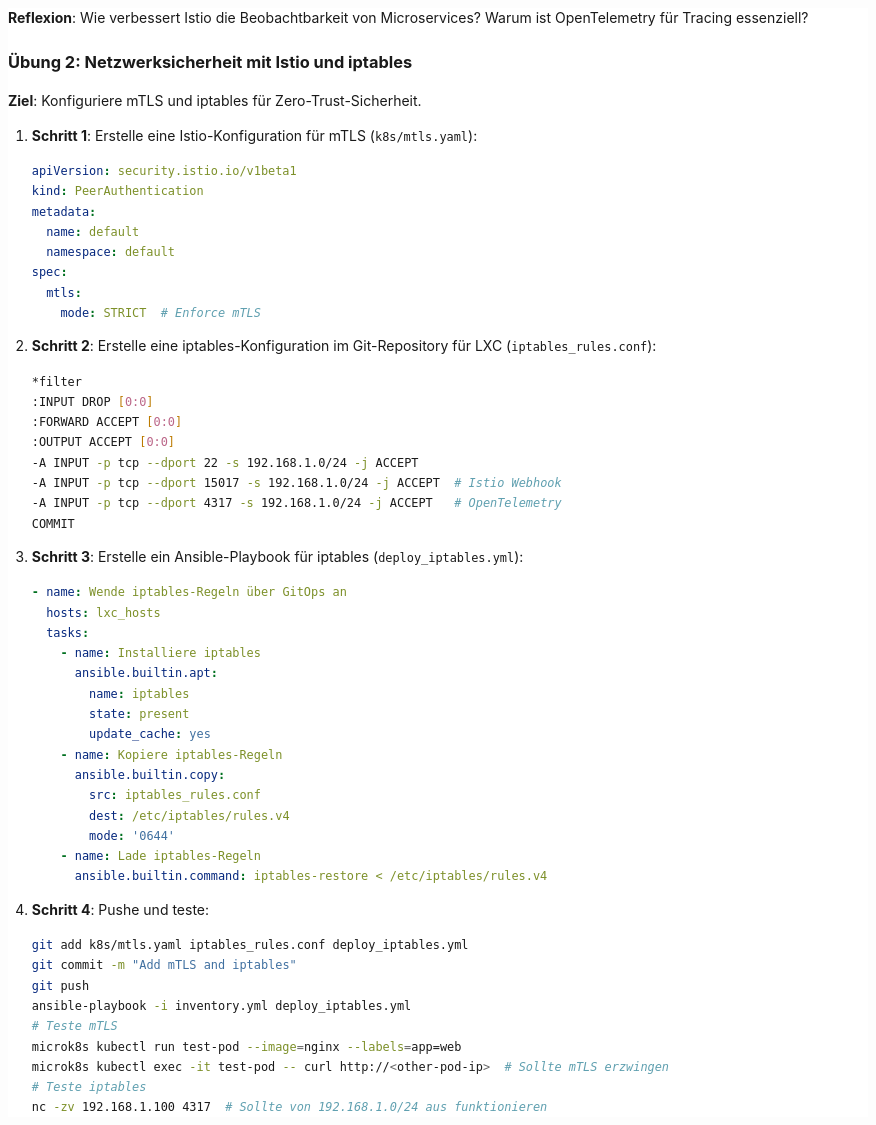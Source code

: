 **Reflexion**: Wie verbessert Istio die Beobachtbarkeit von Microservices? Warum ist OpenTelemetry für Tracing essenziell?

### Übung 2: Netzwerksicherheit mit Istio und iptables
**Ziel**: Konfiguriere mTLS und iptables für Zero-Trust-Sicherheit.

1. **Schritt 1**: Erstelle eine Istio-Konfiguration für mTLS (`k8s/mtls.yaml`):
   ```yaml
   apiVersion: security.istio.io/v1beta1
   kind: PeerAuthentication
   metadata:
     name: default
     namespace: default
   spec:
     mtls:
       mode: STRICT  # Enforce mTLS
   ```
2. **Schritt 2**: Erstelle eine iptables-Konfiguration im Git-Repository für LXC (`iptables_rules.conf`):
   ```bash
   *filter
   :INPUT DROP [0:0]
   :FORWARD ACCEPT [0:0]
   :OUTPUT ACCEPT [0:0]
   -A INPUT -p tcp --dport 22 -s 192.168.1.0/24 -j ACCEPT
   -A INPUT -p tcp --dport 15017 -s 192.168.1.0/24 -j ACCEPT  # Istio Webhook
   -A INPUT -p tcp --dport 4317 -s 192.168.1.0/24 -j ACCEPT   # OpenTelemetry
   COMMIT
   ```
3. **Schritt 3**: Erstelle ein Ansible-Playbook für iptables (`deploy_iptables.yml`):
   ```yaml
   - name: Wende iptables-Regeln über GitOps an
     hosts: lxc_hosts
     tasks:
       - name: Installiere iptables
         ansible.builtin.apt:
           name: iptables
           state: present
           update_cache: yes
       - name: Kopiere iptables-Regeln
         ansible.builtin.copy:
           src: iptables_rules.conf
           dest: /etc/iptables/rules.v4
           mode: '0644'
       - name: Lade iptables-Regeln
         ansible.builtin.command: iptables-restore < /etc/iptables/rules.v4
   ```
4. **Schritt 4**: Pushe und teste:
   ```bash
   git add k8s/mtls.yaml iptables_rules.conf deploy_iptables.yml
   git commit -m "Add mTLS and iptables"
   git push
   ansible-playbook -i inventory.yml deploy_iptables.yml
   # Teste mTLS
   microk8s kubectl run test-pod --image=nginx --labels=app=web
   microk8s kubectl exec -it test-pod -- curl http://<other-pod-ip>  # Sollte mTLS erzwingen
   # Teste iptables
   nc -zv 192.168.1.100 4317  # Sollte von 192.168.1.0/24 aus funktionieren
   ```
